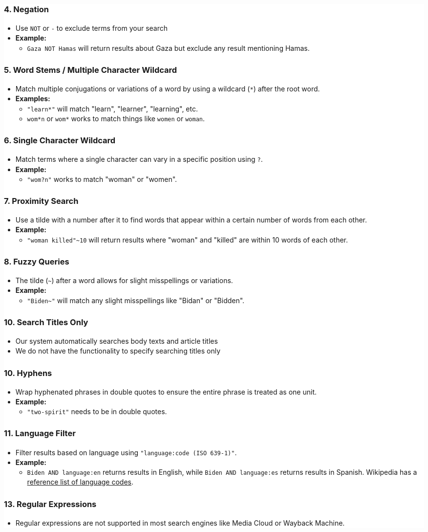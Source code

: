 ### 4. **Negation**
- Use `NOT` or `-` to exclude terms from your search
- **Example:**
    - `Gaza NOT Hamas` will return results about Gaza but exclude any result mentioning Hamas.
      
### 5. **Word Stems** / **Multiple Character Wildcard**
- Match multiple conjugations or variations of a word by using a wildcard (`*`) after the root word.
- **Examples:**
    - `"learn*"` will match "learn", "learner", "learning", etc.
    - `wom*n` or `wom*` works to match things like `women` or `woman`.

### 6. **Single Character Wildcard**
- Match terms where a single character can vary in a specific position using `?`.
- **Example:**
    - `"wom?n"` works to match "woman" or "women".

### 7. **Proximity Search**
- Use a tilde with a number after it to find words that appear within a certain number of words from each other.
- **Example:**
    - `"woman killed"~10` will return results where "woman" and "killed" are within 10 words of each other.

### 8. **Fuzzy Queries**
- The tilde (`~`) after a word allows for slight misspellings or variations.
- **Example:**
    - `"Biden~"` will match any slight misspellings like "Bidan" or "Bidden".

### 10. **Search Titles Only**
- Our system automatically searches body texts and article titles
- We do not have the functionality to specify searching titles only

### 10. **Hyphens**
- Wrap hyphenated phrases in double quotes to ensure the entire phrase is treated as one unit.
- **Example:**
    - `"two-spirit"` needs to be in double quotes.

### 11. **Language Filter**
- Filter results based on language using `"language:code (ISO 639-1)"`.
- **Example:**
    - `Biden AND language:en` returns results in English, while `Biden AND language:es` returns results in Spanish.
Wikipedia has a [reference list of language codes](https://en.wikipedia.org/wiki/List_of_ISO_639_language_codes).

### 13. **Regular Expressions**
- Regular expressions are not supported in most search engines like Media Cloud or Wayback Machine.
